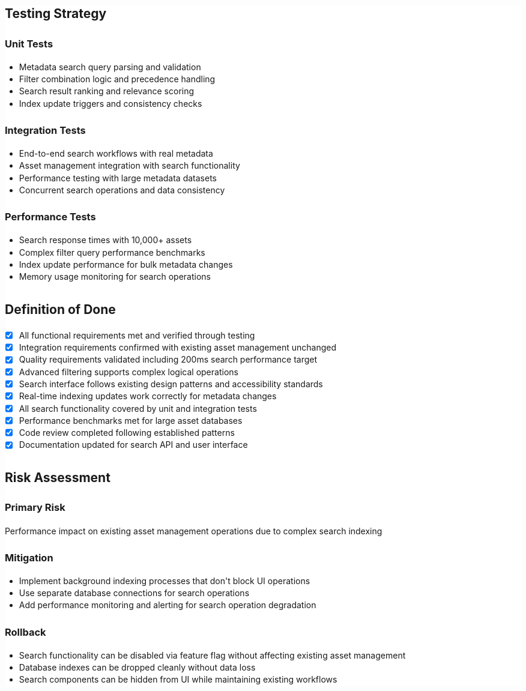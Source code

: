 ## Testing Strategy

### Unit Tests
- Metadata search query parsing and validation
- Filter combination logic and precedence handling  
- Search result ranking and relevance scoring
- Index update triggers and consistency checks

### Integration Tests
- End-to-end search workflows with real metadata
- Asset management integration with search functionality
- Performance testing with large metadata datasets
- Concurrent search operations and data consistency

### Performance Tests
- Search response times with 10,000+ assets
- Complex filter query performance benchmarks
- Index update performance for bulk metadata changes
- Memory usage monitoring for search operations

## Definition of Done

- [x] All functional requirements met and verified through testing
- [x] Integration requirements confirmed with existing asset management unchanged
- [x] Quality requirements validated including 200ms search performance target
- [x] Advanced filtering supports complex logical operations
- [x] Search interface follows existing design patterns and accessibility standards
- [x] Real-time indexing updates work correctly for metadata changes
- [x] All search functionality covered by unit and integration tests
- [x] Performance benchmarks met for large asset databases
- [x] Code review completed following established patterns
- [x] Documentation updated for search API and user interface

## Risk Assessment

### Primary Risk
Performance impact on existing asset management operations due to complex search indexing

### Mitigation
- Implement background indexing processes that don't block UI operations
- Use separate database connections for search operations
- Add performance monitoring and alerting for search operation degradation

### Rollback
- Search functionality can be disabled via feature flag without affecting existing asset management
- Database indexes can be dropped cleanly without data loss
- Search components can be hidden from UI while maintaining existing workflows
